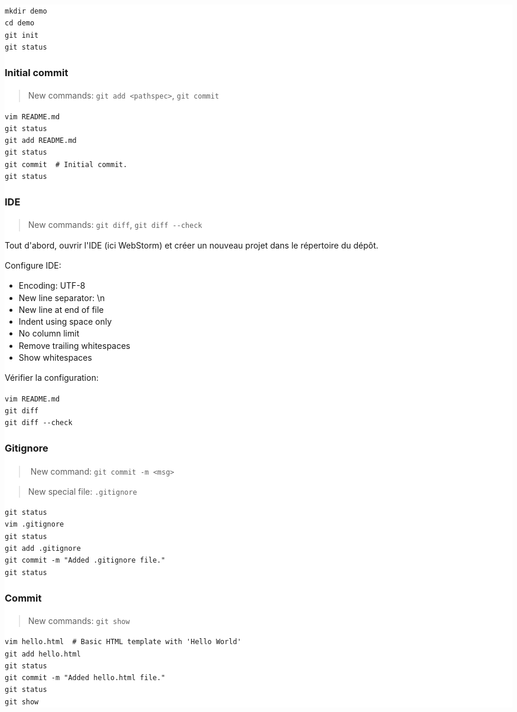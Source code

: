     mkdir demo
    cd demo
    git init
    git status

### Initial commit

> New commands: `git add <pathspec>`, `git commit`

    vim README.md
    git status
    git add README.md
    git status
    git commit  # Initial commit.
    git status

### IDE

> New commands: `git diff`, `git diff --check`

Tout d'abord, ouvrir l'IDE (ici WebStorm) et créer un nouveau projet dans le répertoire du dépôt.

Configure IDE:

* Encoding: UTF-8
* New line separator: \n
* New line at end of file
* Indent using space only
* No column limit
* Remove trailing whitespaces
* Show whitespaces

Vérifier la configuration:

    vim README.md
    git diff
    git diff --check

### Gitignore

> New command: `git commit -m <msg>`

> New special file: `.gitignore`

    git status
    vim .gitignore
    git status
    git add .gitignore
    git commit -m "Added .gitignore file."
    git status

### Commit

> New commands: `git show`

    vim hello.html  # Basic HTML template with 'Hello World'
    git add hello.html
    git status
    git commit -m "Added hello.html file."
    git status
    git show
